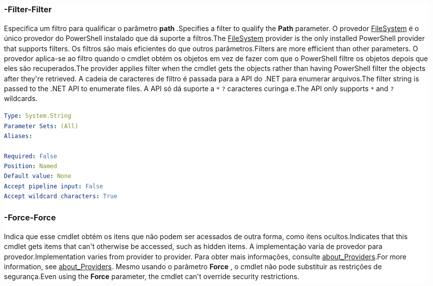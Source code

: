 ### <span data-ttu-id="63602-158">-Filter</span><span class="sxs-lookup"><span data-stu-id="63602-158">-Filter</span></span>

<span data-ttu-id="63602-159">Especifica um filtro para qualificar o parâmetro **path** .</span><span class="sxs-lookup"><span data-stu-id="63602-159">Specifies a filter to qualify the **Path** parameter.</span></span> <span data-ttu-id="63602-160">O provedor [FileSystem](../Microsoft.PowerShell.Core/About/about_FileSystem_Provider.md) é o único provedor do PowerShell instalado que dá suporte a filtros.</span><span class="sxs-lookup"><span data-stu-id="63602-160">The [FileSystem](../Microsoft.PowerShell.Core/About/about_FileSystem_Provider.md) provider is the only installed PowerShell provider that supports filters.</span></span> <span data-ttu-id="63602-161">Os filtros são mais eficientes do que outros parâmetros.</span><span class="sxs-lookup"><span data-stu-id="63602-161">Filters are more efficient than other parameters.</span></span> <span data-ttu-id="63602-162">O provedor aplica-se ao filtro quando o cmdlet obtém os objetos em vez de fazer com que o PowerShell filtre os objetos depois que eles são recuperados.</span><span class="sxs-lookup"><span data-stu-id="63602-162">The provider applies filter when the cmdlet gets the objects rather than having PowerShell filter the objects after they're retrieved.</span></span> <span data-ttu-id="63602-163">A cadeia de caracteres de filtro é passada para a API do .NET para enumerar arquivos.</span><span class="sxs-lookup"><span data-stu-id="63602-163">The filter string is passed to the .NET API to enumerate files.</span></span> <span data-ttu-id="63602-164">A API só dá suporte a `*` `?` caracteres curinga e.</span><span class="sxs-lookup"><span data-stu-id="63602-164">The API only supports `*` and `?` wildcards.</span></span>

```yaml
Type: System.String
Parameter Sets: (All)
Aliases:

Required: False
Position: Named
Default value: None
Accept pipeline input: False
Accept wildcard characters: True
```

### <span data-ttu-id="63602-165">-Force</span><span class="sxs-lookup"><span data-stu-id="63602-165">-Force</span></span>

<span data-ttu-id="63602-166">Indica que esse cmdlet obtém os itens que não podem ser acessados de outra forma, como itens ocultos.</span><span class="sxs-lookup"><span data-stu-id="63602-166">Indicates that this cmdlet gets items that can't otherwise be accessed, such as hidden items.</span></span>
<span data-ttu-id="63602-167">A implementação varia de provedor para provedor.</span><span class="sxs-lookup"><span data-stu-id="63602-167">Implementation varies from provider to provider.</span></span> <span data-ttu-id="63602-168">Para obter mais informações, consulte [about_Providers](../Microsoft.PowerShell.Core/About/about_Providers.md).</span><span class="sxs-lookup"><span data-stu-id="63602-168">For more information, see [about_Providers](../Microsoft.PowerShell.Core/About/about_Providers.md).</span></span> <span data-ttu-id="63602-169">Mesmo usando o parâmetro **Force** , o cmdlet não pode substituir as restrições de segurança.</span><span class="sxs-lookup"><span data-stu-id="63602-169">Even using the **Force** parameter, the cmdlet can't override security restrictions.</span></span>
